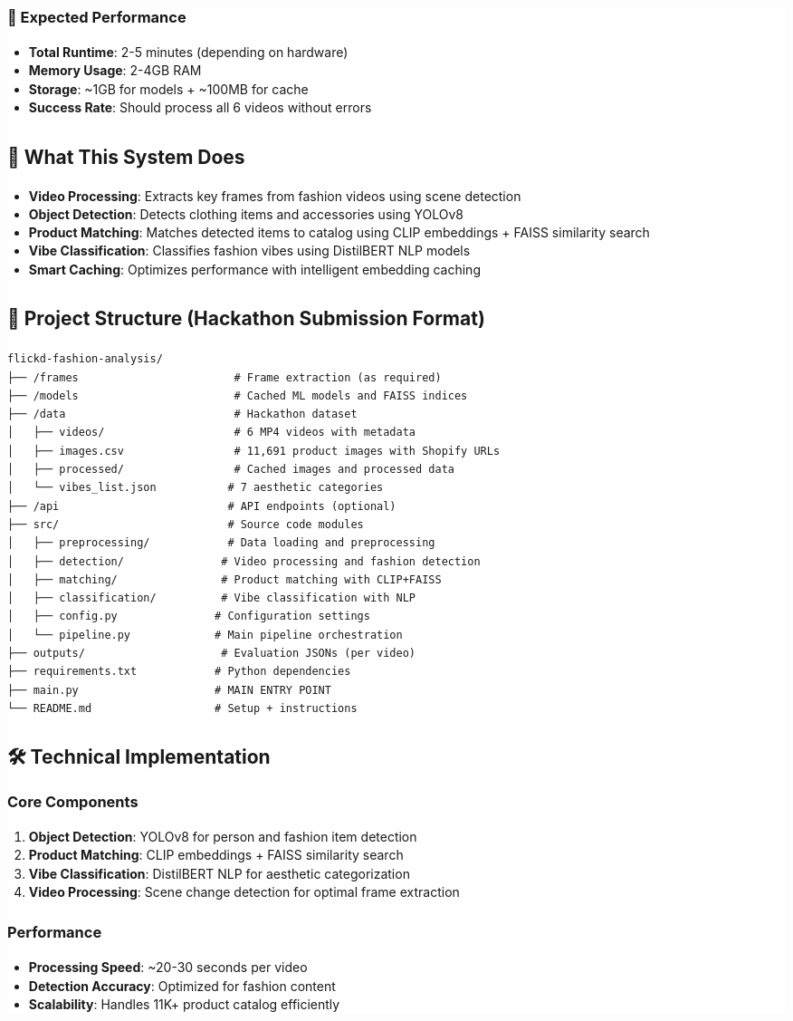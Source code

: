 ### 🎯 Expected Performance

- **Total Runtime**: 2-5 minutes (depending on hardware)
- **Memory Usage**: 2-4GB RAM
- **Storage**: ~1GB for models + ~100MB for cache
- **Success Rate**: Should process all 6 videos without errors

## 🎯 What This System Does

- **Video Processing**: Extracts key frames from fashion videos using scene detection
- **Object Detection**: Detects clothing items and accessories using YOLOv8
- **Product Matching**: Matches detected items to catalog using CLIP embeddings + FAISS similarity search
- **Vibe Classification**: Classifies fashion vibes using DistilBERT NLP models
- **Smart Caching**: Optimizes performance with intelligent embedding caching

## 📁 Project Structure (Hackathon Submission Format)

```
flickd-fashion-analysis/
├── /frames                        # Frame extraction (as required)
├── /models                        # Cached ML models and FAISS indices
├── /data                          # Hackathon dataset
│   ├── videos/                    # 6 MP4 videos with metadata
│   ├── images.csv                 # 11,691 product images with Shopify URLs
│   ├── processed/                 # Cached images and processed data
│   └── vibes_list.json           # 7 aesthetic categories
├── /api                          # API endpoints (optional)
├── src/                          # Source code modules
│   ├── preprocessing/            # Data loading and preprocessing
│   ├── detection/               # Video processing and fashion detection
│   ├── matching/                # Product matching with CLIP+FAISS
│   ├── classification/          # Vibe classification with NLP
│   ├── config.py               # Configuration settings
│   └── pipeline.py             # Main pipeline orchestration
├── outputs/                     # Evaluation JSONs (per video)
├── requirements.txt            # Python dependencies
├── main.py                     # MAIN ENTRY POINT
└── README.md                   # Setup + instructions
```

## 🛠 Technical Implementation

### Core Components
1. **Object Detection**: YOLOv8 for person and fashion item detection
2. **Product Matching**: CLIP embeddings + FAISS similarity search
3. **Vibe Classification**: DistilBERT NLP for aesthetic categorization
4. **Video Processing**: Scene change detection for optimal frame extraction

### Performance
- **Processing Speed**: ~20-30 seconds per video
- **Detection Accuracy**: Optimized for fashion content
- **Scalability**: Handles 11K+ product catalog efficiently
